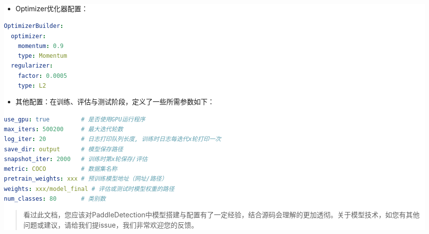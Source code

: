 - Optimizer优化器配置：
```yaml
OptimizerBuilder:
  optimizer:
    momentum: 0.9
    type: Momentum
  regularizer:
    factor: 0.0005
    type: L2

```

- 其他配置：在训练、评估与测试阶段，定义了一些所需参数如下：
```yaml
use_gpu: true         # 是否使用GPU运行程序
max_iters: 500200     # 最大迭代轮数
log_iter: 20          # 日志打印队列长度, 训练时日志每迭代x轮打印一次
save_dir: output      # 模型保存路径
snapshot_iter: 2000   # 训练时第x轮保存/评估
metric: COCO          # 数据集名称
pretrain_weights: xxx # 预训练模型地址（网址/路径）
weights: xxx/model_final # 评估或测试时模型权重的路径
num_classes: 80       # 类别数
```

> 看过此文档，您应该对PaddleDetection中模型搭建与配置有了一定经验，结合源码会理解的更加透彻。关于模型技术，如您有其他问题或建议，请给我们提issue，我们非常欢迎您的反馈。
